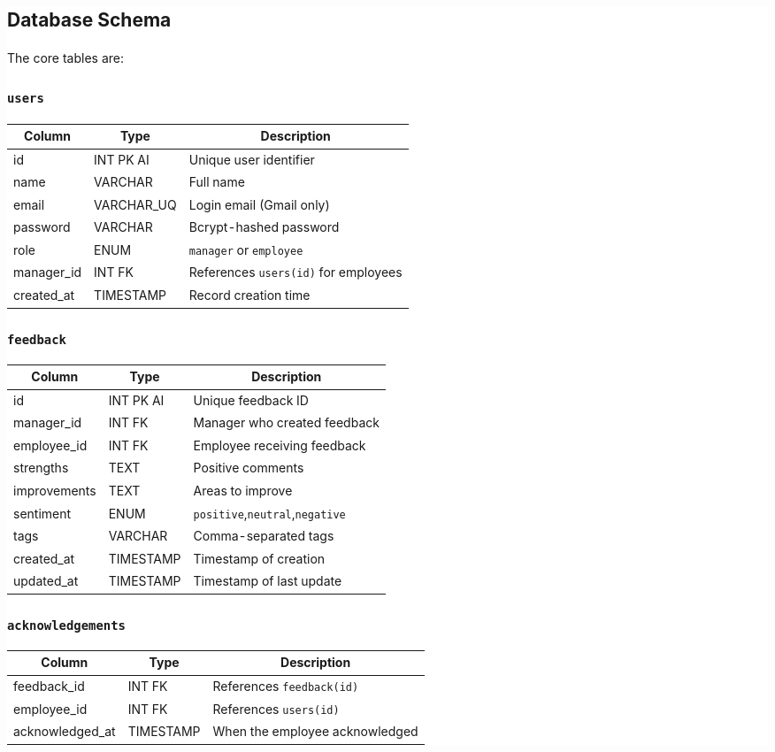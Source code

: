 
## Database Schema

The core tables are:

### `users`

| Column      | Type        | Description                          |
| ----------- | ----------- | ------------------------------------ |
| id          | INT PK AI   | Unique user identifier               |
| name        | VARCHAR     | Full name                            |
| email       | VARCHAR\_UQ | Login email (Gmail only)             |
| password    | VARCHAR     | Bcrypt-hashed password               |
| role        | ENUM        | `manager` or `employee`              |
| manager\_id | INT FK      | References `users(id)` for employees |
| created\_at | TIMESTAMP   | Record creation time                 |

### `feedback`

| Column       | Type      | Description                     |
| ------------ | --------- | ------------------------------- |
| id           | INT PK AI | Unique feedback ID              |
| manager\_id  | INT FK    | Manager who created feedback    |
| employee\_id | INT FK    | Employee receiving feedback     |
| strengths    | TEXT      | Positive comments               |
| improvements | TEXT      | Areas to improve                |
| sentiment    | ENUM      | `positive`,`neutral`,`negative` |
| tags         | VARCHAR   | Comma-separated tags            |
| created\_at  | TIMESTAMP | Timestamp of creation           |
| updated\_at  | TIMESTAMP | Timestamp of last update        |

### `acknowledgements`

| Column           | Type      | Description                    |
| ---------------- | --------- | ------------------------------ |
| feedback\_id     | INT FK    | References `feedback(id)`      |
| employee\_id     | INT FK    | References `users(id)`         |
| acknowledged\_at | TIMESTAMP | When the employee acknowledged |

